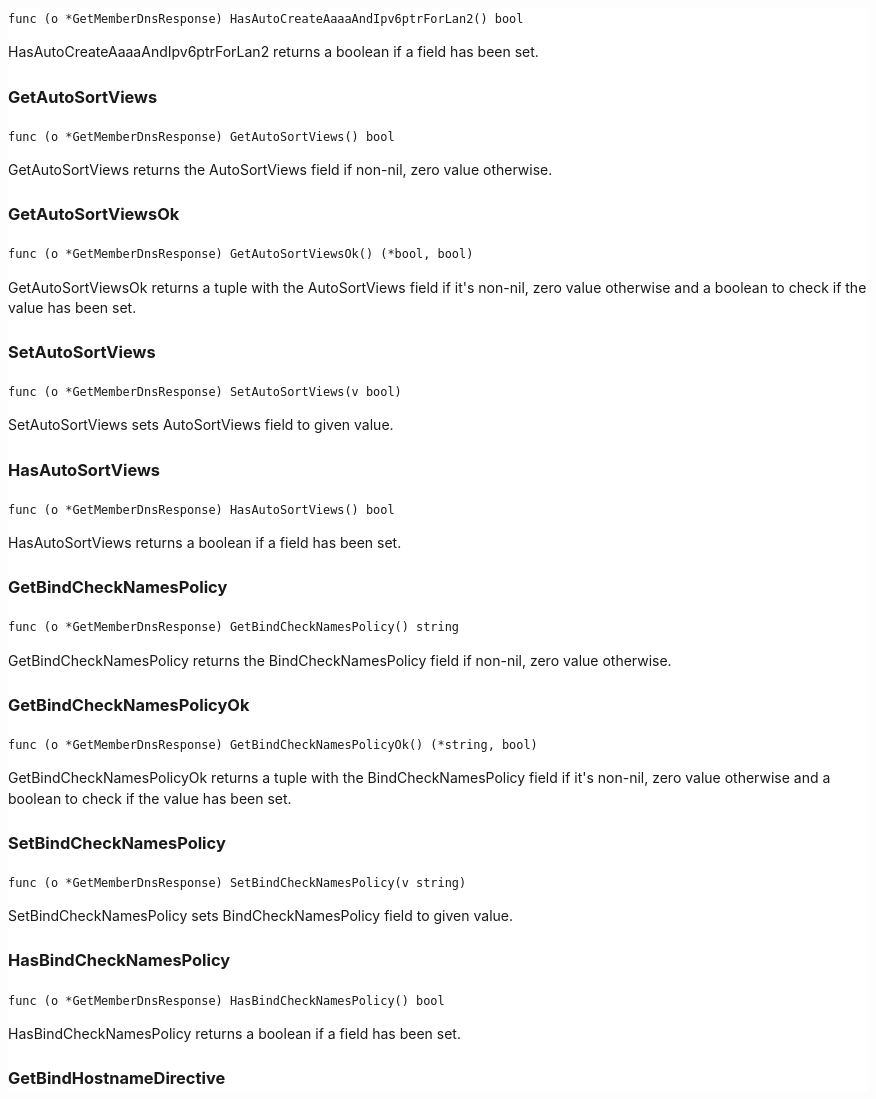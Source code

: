 `func (o *GetMemberDnsResponse) HasAutoCreateAaaaAndIpv6ptrForLan2() bool`

HasAutoCreateAaaaAndIpv6ptrForLan2 returns a boolean if a field has been set.

### GetAutoSortViews

`func (o *GetMemberDnsResponse) GetAutoSortViews() bool`

GetAutoSortViews returns the AutoSortViews field if non-nil, zero value otherwise.

### GetAutoSortViewsOk

`func (o *GetMemberDnsResponse) GetAutoSortViewsOk() (*bool, bool)`

GetAutoSortViewsOk returns a tuple with the AutoSortViews field if it's non-nil, zero value otherwise
and a boolean to check if the value has been set.

### SetAutoSortViews

`func (o *GetMemberDnsResponse) SetAutoSortViews(v bool)`

SetAutoSortViews sets AutoSortViews field to given value.

### HasAutoSortViews

`func (o *GetMemberDnsResponse) HasAutoSortViews() bool`

HasAutoSortViews returns a boolean if a field has been set.

### GetBindCheckNamesPolicy

`func (o *GetMemberDnsResponse) GetBindCheckNamesPolicy() string`

GetBindCheckNamesPolicy returns the BindCheckNamesPolicy field if non-nil, zero value otherwise.

### GetBindCheckNamesPolicyOk

`func (o *GetMemberDnsResponse) GetBindCheckNamesPolicyOk() (*string, bool)`

GetBindCheckNamesPolicyOk returns a tuple with the BindCheckNamesPolicy field if it's non-nil, zero value otherwise
and a boolean to check if the value has been set.

### SetBindCheckNamesPolicy

`func (o *GetMemberDnsResponse) SetBindCheckNamesPolicy(v string)`

SetBindCheckNamesPolicy sets BindCheckNamesPolicy field to given value.

### HasBindCheckNamesPolicy

`func (o *GetMemberDnsResponse) HasBindCheckNamesPolicy() bool`

HasBindCheckNamesPolicy returns a boolean if a field has been set.

### GetBindHostnameDirective
